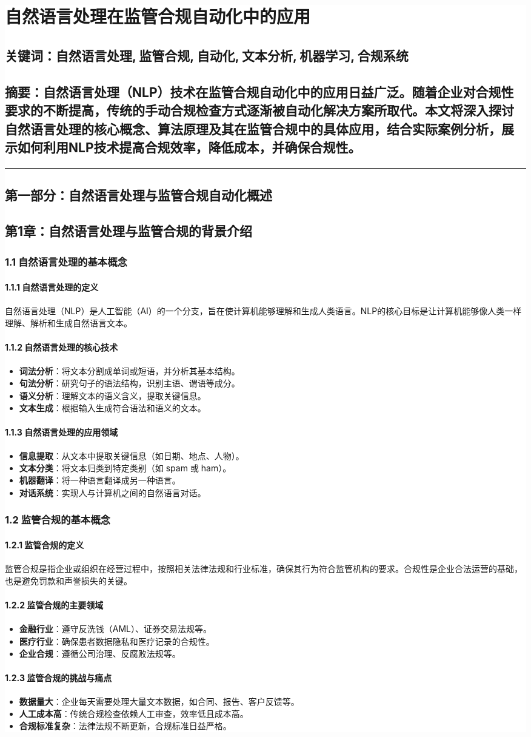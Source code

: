                  



# 自然语言处理在监管合规自动化中的应用

## 关键词：自然语言处理, 监管合规, 自动化, 文本分析, 机器学习, 合规系统

## 摘要：自然语言处理（NLP）技术在监管合规自动化中的应用日益广泛。随着企业对合规性要求的不断提高，传统的手动合规检查方式逐渐被自动化解决方案所取代。本文将深入探讨自然语言处理的核心概念、算法原理及其在监管合规中的具体应用，结合实际案例分析，展示如何利用NLP技术提高合规效率，降低成本，并确保合规性。

---

## 第一部分：自然语言处理与监管合规自动化概述

## 第1章：自然语言处理与监管合规的背景介绍

### 1.1 自然语言处理的基本概念

#### 1.1.1 自然语言处理的定义
自然语言处理（NLP）是人工智能（AI）的一个分支，旨在使计算机能够理解和生成人类语言。NLP的核心目标是让计算机能够像人类一样理解、解析和生成自然语言文本。

#### 1.1.2 自然语言处理的核心技术
- **词法分析**：将文本分割成单词或短语，并分析其基本结构。
- **句法分析**：研究句子的语法结构，识别主语、谓语等成分。
- **语义分析**：理解文本的语义含义，提取关键信息。
- **文本生成**：根据输入生成符合语法和语义的文本。

#### 1.1.3 自然语言处理的应用领域
- **信息提取**：从文本中提取关键信息（如日期、地点、人物）。
- **文本分类**：将文本归类到特定类别（如 spam 或 ham）。
- **机器翻译**：将一种语言翻译成另一种语言。
- **对话系统**：实现人与计算机之间的自然语言对话。

### 1.2 监管合规的基本概念

#### 1.2.1 监管合规的定义
监管合规是指企业或组织在经营过程中，按照相关法律法规和行业标准，确保其行为符合监管机构的要求。合规性是企业合法运营的基础，也是避免罚款和声誉损失的关键。

#### 1.2.2 监管合规的主要领域
- **金融行业**：遵守反洗钱（AML）、证券交易法规等。
- **医疗行业**：确保患者数据隐私和医疗记录的合规性。
- **企业合规**：遵循公司治理、反腐败法规等。

#### 1.2.3 监管合规的挑战与痛点
- **数据量大**：企业每天需要处理大量文本数据，如合同、报告、客户反馈等。
- **人工成本高**：传统合规检查依赖人工审查，效率低且成本高。
- **合规标准复杂**：法律法规不断更新，合规标准日益严格。
